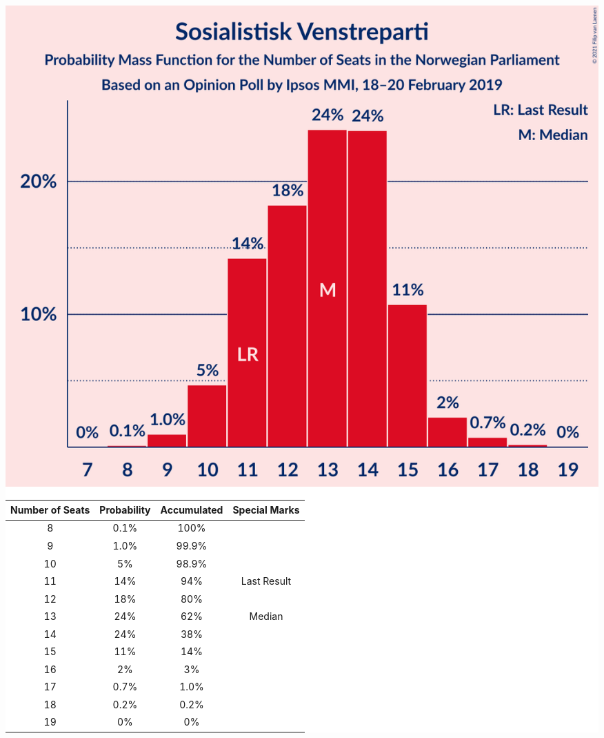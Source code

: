 ![Graph with seats probability mass function not yet produced](2019-02-20-IpsosMMI-seats-pmf-sosialistiskvenstreparti.png "Seats Probability Mass Function")

| Number of Seats | Probability | Accumulated | Special Marks |
|:---------------:|:-----------:|:-----------:|:-------------:|
| 8 | 0.1% | 100% |  |
| 9 | 1.0% | 99.9% |  |
| 10 | 5% | 98.9% |  |
| 11 | 14% | 94% | Last Result |
| 12 | 18% | 80% |  |
| 13 | 24% | 62% | Median |
| 14 | 24% | 38% |  |
| 15 | 11% | 14% |  |
| 16 | 2% | 3% |  |
| 17 | 0.7% | 1.0% |  |
| 18 | 0.2% | 0.2% |  |
| 19 | 0% | 0% |  |
